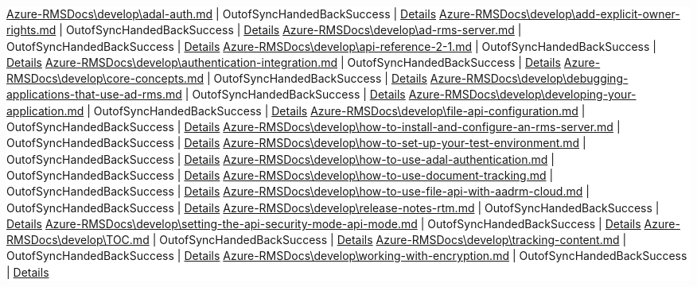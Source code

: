  [Azure-RMSDocs\develop\adal-auth.md](https://github.com/Microsoft/Azure-RMSDocs-pr/blob/0bb1879eb9f9579cfe77ca8766b550d7a68d944d/Azure-RMSDocs/develop/adal-auth.md) | OutofSyncHandedBackSuccess | [Details](#8b398b1dcd6054437e58ee4abe900d8662ab4fbf43)
 [Azure-RMSDocs\develop\add-explicit-owner-rights.md](https://github.com/Microsoft/Azure-RMSDocs-pr/blob/29e856e3e9990f81a791c533ddad5a332093d5d3/Azure-RMSDocs/develop/add-explicit-owner-rights.md) | OutofSyncHandedBackSuccess | [Details](#c3b40e57dadfacca62f2bd74e605a9a9959bb6e244)
 [Azure-RMSDocs\develop\ad-rms-server.md](https://github.com/Microsoft/Azure-RMSDocs-pr/blob/bb6927bb82f1bbfcd63b5b8d02d7aa6c7feee8cd/Azure-RMSDocs/develop/ad-rms-server.md) | OutofSyncHandedBackSuccess | [Details](#685079958d71d8c681d9150aadcbbc4bfedd15ad42)
 [Azure-RMSDocs\develop\api-reference-2-1.md](https://github.com/Microsoft/Azure-RMSDocs-pr/blob/74e200dcf65a7a1749f586421eb6ad30f3332d6b/Azure-RMSDocs/develop/api-reference-2-1.md) | OutofSyncHandedBackSuccess | [Details](#18f8958985043609a89171cd86771b922cf43daa48)
 [Azure-RMSDocs\develop\authentication-integration.md](https://github.com/Microsoft/Azure-RMSDocs-pr/blob/79caad4a917216bbd838e4701f6c78973cfafac4/Azure-RMSDocs/develop/authentication-integration.md) | OutofSyncHandedBackSuccess | [Details](#b6e30ce14c5eb5f387a65d7f78fbb1c3abcabd1a52)
 [Azure-RMSDocs\develop\core-concepts.md](https://github.com/Microsoft/Azure-RMSDocs-pr/blob/466db75b55164b638a269816f434cf027ce666a5/Azure-RMSDocs/develop/core-concepts.md) | OutofSyncHandedBackSuccess | [Details](#ebb08fbea18473cccca5897372b97f192200acca56)
 [Azure-RMSDocs\develop\debugging-applications-that-use-ad-rms.md](https://github.com/Microsoft/Azure-RMSDocs-pr/blob/29e856e3e9990f81a791c533ddad5a332093d5d3/Azure-RMSDocs/develop/debugging-applications-that-use-ad-rms.md) | OutofSyncHandedBackSuccess | [Details](#c00ce9829ce4150cfef74ecd972450b3d787f31257)
 [Azure-RMSDocs\develop\developing-your-application.md](https://github.com/Microsoft/Azure-RMSDocs-pr/blob/bb6927bb82f1bbfcd63b5b8d02d7aa6c7feee8cd/Azure-RMSDocs/develop/developing-your-application.md) | OutofSyncHandedBackSuccess | [Details](#db38a01984b5a59d5ac50db1f3c198b99d45cac961)
 [Azure-RMSDocs\develop\file-api-configuration.md](https://github.com/Microsoft/Azure-RMSDocs-pr/blob/bb6927bb82f1bbfcd63b5b8d02d7aa6c7feee8cd/Azure-RMSDocs/develop/file-api-configuration.md) | OutofSyncHandedBackSuccess | [Details](#88a911b25c268c54e55bd5bc90ff3e946a9203ee64)
 [Azure-RMSDocs\develop\how-to-install-and-configure-an-rms-server.md](https://github.com/Microsoft/Azure-RMSDocs-pr/blob/be5c899de128de8fa6edf33d19d0f510a425ef49/Azure-RMSDocs/develop/how-to-install-and-configure-an-rms-server.md) | OutofSyncHandedBackSuccess | [Details](#bedfc76557112e469688fdc6e546f4911961821c70)
 [Azure-RMSDocs\develop\how-to-set-up-your-test-environment.md](https://github.com/Microsoft/Azure-RMSDocs-pr/blob/ff94ef16be26bae14565309496aac88733739786/Azure-RMSDocs/develop/how-to-set-up-your-test-environment.md) | OutofSyncHandedBackSuccess | [Details](#4c273efa683827dc8f731a6dadb3f50bf53ea61671)
 [Azure-RMSDocs\develop\how-to-use-adal-authentication.md](https://github.com/Microsoft/Azure-RMSDocs-pr/blob/bb6927bb82f1bbfcd63b5b8d02d7aa6c7feee8cd/Azure-RMSDocs/develop/how-to-use-adal-authentication.md) | OutofSyncHandedBackSuccess | [Details](#0513f183df2ca950cbee89d451f1532f8569aad773)
 [Azure-RMSDocs\develop\how-to-use-document-tracking.md](https://github.com/Microsoft/Azure-RMSDocs-pr/blob/ca4982cc86d9c006486540055de7c165adca21da/Azure-RMSDocs/develop/how-to-use-document-tracking.md) | OutofSyncHandedBackSuccess | [Details](#9872317c2d5f5f56f28ed2683d7ebc9743041a3774)
 [Azure-RMSDocs\develop\how-to-use-file-api-with-aadrm-cloud.md](https://github.com/Microsoft/Azure-RMSDocs-pr/blob/29e856e3e9990f81a791c533ddad5a332093d5d3/Azure-RMSDocs/develop/how-to-use-file-api-with-aadrm-cloud.md) | OutofSyncHandedBackSuccess | [Details](#4fc722907339137a752b701d5be09a7da66f4e8975)
 [Azure-RMSDocs\develop\release-notes-rtm.md](https://github.com/Microsoft/Azure-RMSDocs-pr/blob/91d16ec6e9f9bb359a76562dee7fcb81aac2b44d/Azure-RMSDocs/develop/release-notes-rtm.md) | OutofSyncHandedBackSuccess | [Details](#c90b1d2257bcf3fd355e810e5f9654683c69345486)
 [Azure-RMSDocs\develop\setting-the-api-security-mode-api-mode.md](https://github.com/Microsoft/Azure-RMSDocs-pr/blob/11b998addd14fdde0592ed948b956ddb2ed6e570/Azure-RMSDocs/develop/setting-the-api-security-mode-api-mode.md) | OutofSyncHandedBackSuccess | [Details](#2be40c9caf33f391f8be9fe116d3473ce995613b90)
 [Azure-RMSDocs\develop\TOC.md](https://github.com/Microsoft/Azure-RMSDocs-pr/blob/466db75b55164b638a269816f434cf027ce666a5/Azure-RMSDocs/develop/TOC.md) | OutofSyncHandedBackSuccess | [Details](#bf36217b4e3e59a6590e0f8cb21cfa9c28ec628d95)
 [Azure-RMSDocs\develop\tracking-content.md](https://github.com/Microsoft/Azure-RMSDocs-pr/blob/aa4b1b0aee246b32d5214e2587ac5d291a682fe7/Azure-RMSDocs/develop/tracking-content.md) | OutofSyncHandedBackSuccess | [Details](#61f70a7b4a85c0ab6f0a2732fcf9d314a230e76996)
 [Azure-RMSDocs\develop\working-with-encryption.md](https://github.com/Microsoft/Azure-RMSDocs-pr/blob/29e856e3e9990f81a791c533ddad5a332093d5d3/Azure-RMSDocs/develop/working-with-encryption.md) | OutofSyncHandedBackSuccess | [Details](#82903eff43ee2dee7ef64e618171225a06013d99101)